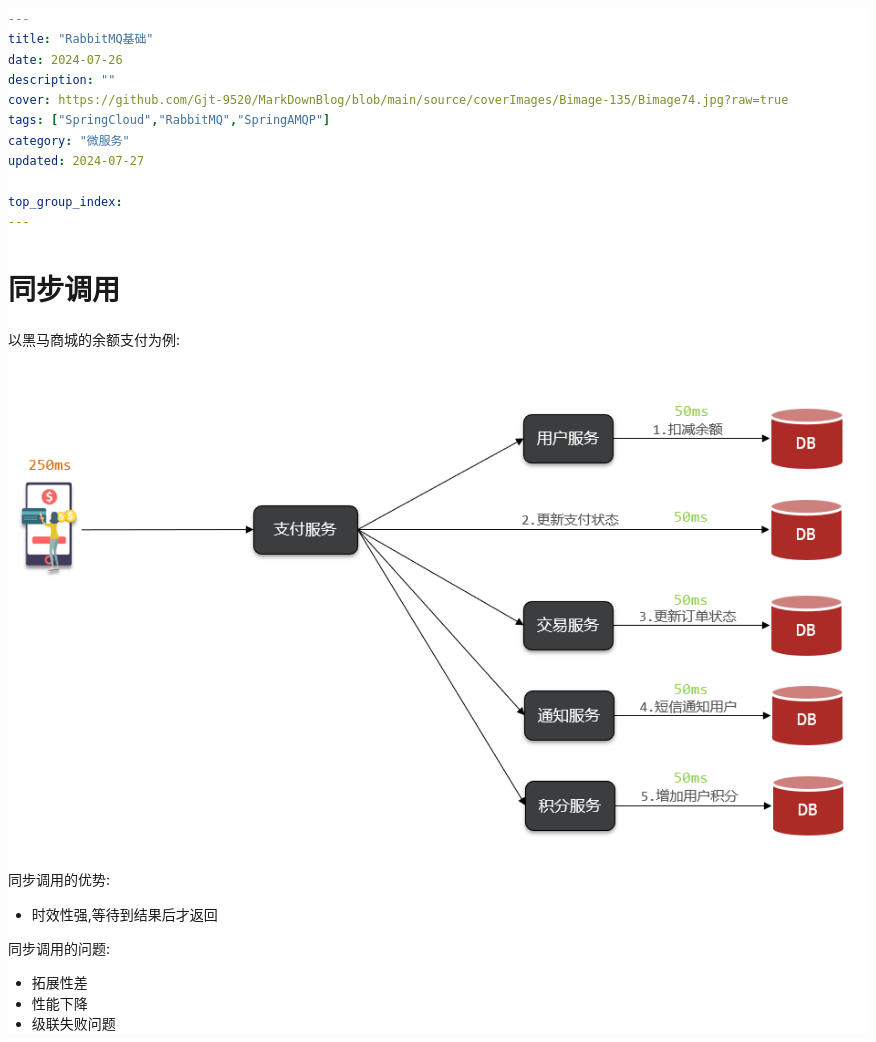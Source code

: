 ```yaml
---
title: "RabbitMQ基础"
date: 2024-07-26
description: ""
cover: https://github.com/Gjt-9520/MarkDownBlog/blob/main/source/coverImages/Bimage-135/Bimage74.jpg?raw=true
tags: ["SpringCloud","RabbitMQ","SpringAMQP"]
category: "微服务"
updated: 2024-07-27
  
top_group_index: 
---
```


# 同步调用

以黑马商城的余额支付为例:

![黑马商城-余额支付-同步调用](../images/黑马商城-余额支付-同步调用.png)

同步调用的优势:
- 时效性强,等待到结果后才返回

同步调用的问题:
- 拓展性差
- 性能下降
- 级联失败问题
